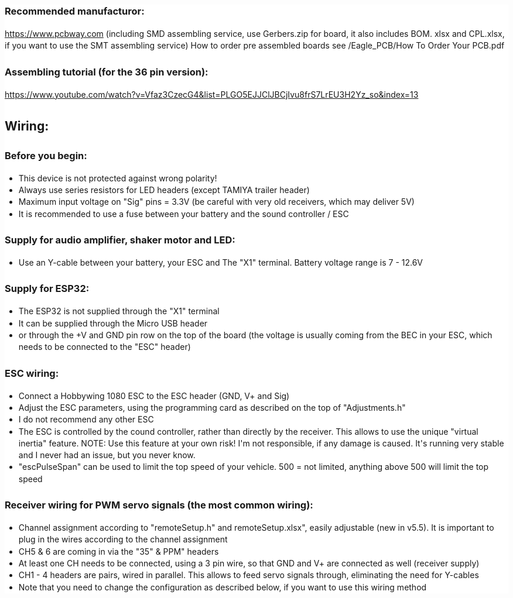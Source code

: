 ### Recommended manufacturor:
https://www.pcbway.com (including SMD assembling service, use Gerbers.zip for board, it also includes BOM. xlsx and CPL.xlsx, if you want to use the SMT assembling service)
How to order pre assembled boards see /Eagle_PCB/How To Order Your PCB.pdf

### Assembling tutorial (for the 36 pin version):
https://www.youtube.com/watch?v=Vfaz3CzecG4&list=PLGO5EJJClJBCjIvu8frS7LrEU3H2Yz_so&index=13

## Wiring:
### Before you begin:
- This device is not protected against wrong polarity!
- Always use series resistors for LED headers (except TAMIYA trailer header)
- Maximum input voltage on "Sig" pins = 3.3V (be careful with very old receivers, which may deliver 5V)
- It is recommended to use a fuse between your battery and the sound controller / ESC

### Supply for audio amplifier, shaker motor and LED:
- Use an Y-cable between your battery, your ESC and The "X1" terminal. Battery voltage range is 7 - 12.6V

### Supply for ESP32:
- The ESP32 is not supplied through the "X1" terminal
- It can be supplied through the Micro USB header
- or through the +V and GND pin row on the top of the board (the voltage is usually coming from the BEC in your ESC, which needs to be connected to the "ESC" header)

### ESC wiring:
- Connect a Hobbywing 1080 ESC to the ESC header (GND, V+ and Sig)
- Adjust the ESC parameters, using the programming card as described on the top of "Adjustments.h"
- I do not recommend any other ESC
- The ESC is controlled by the cound controller, rather than directly by the receiver. This allows to use the unique "virtual inertia" feature. NOTE: Use this feature at your own risk! I'm not responsible, if any damage is caused. It's running very stable and I never had an issue, but you never know.
- "escPulseSpan" can be used to limit the top speed of your vehicle. 500 = not limited, anything above 500 will limit the top speed

### Receiver wiring for PWM servo signals (the most common wiring):
- Channel assignment according to "remoteSetup.h" and remoteSetup.xlsx", easily adjustable (new in v5.5). It is important to plug in the wires according to the channel assignment
- CH5 & 6 are coming in via the "35" & PPM" headers
- At least one CH needs to be connected, using a 3 pin wire, so that GND and V+ are connected as well (receiver supply)
- CH1 - 4 headers are pairs, wired in parallel. This allows to feed servo signals through, eliminating the need for Y-cables
- Note that you need to change the configuration as described below, if you want to use this wiring method
